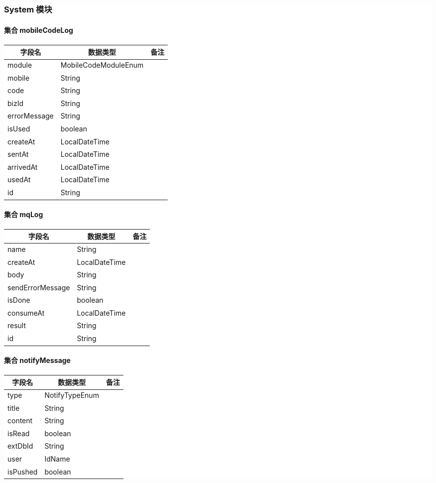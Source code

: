 
### System 模块




#### 集合 mobileCodeLog

| 字段名  | 数据类型 | 备注  |
| --- | --- | --- |
| module | MobileCodeModuleEnum |   |
| mobile | String |   |
| code | String |   |
| bizId | String |   |
| errorMessage | String |   |
| isUsed | boolean |   |
| createAt | LocalDateTime |   |
| sentAt | LocalDateTime |   |
| arrivedAt | LocalDateTime |   |
| usedAt | LocalDateTime |   |
| id | String |   |


#### 集合 mqLog

| 字段名  | 数据类型 | 备注  |
| --- | --- | --- |
| name | String |   |
| createAt | LocalDateTime |   |
| body | String |   |
| sendErrorMessage | String |   |
| isDone | boolean |   |
| consumeAt | LocalDateTime |   |
| result | String |   |
| id | String |   |


#### 集合 notifyMessage

| 字段名  | 数据类型 | 备注  |
| --- | --- | --- |
| type | NotifyTypeEnum |   |
| title | String |   |
| content | String |   |
| isRead | boolean |   |
| extDbId | String |   |
| user | IdName |   |
| isPushed | boolean |   |